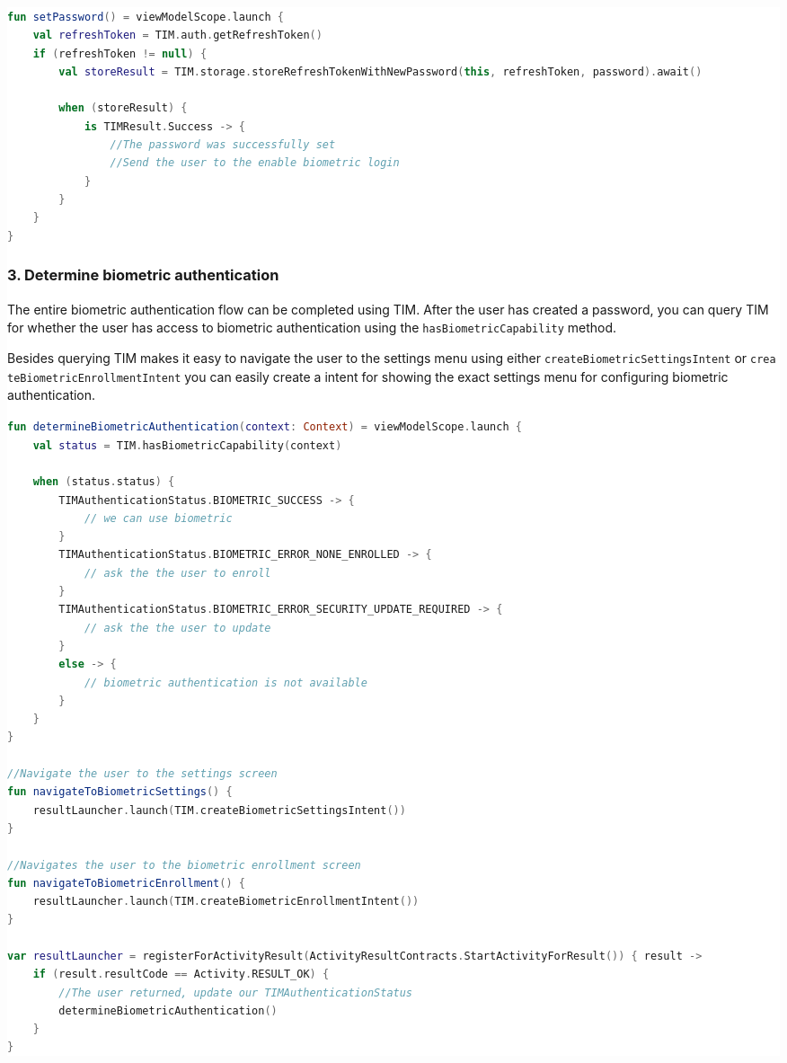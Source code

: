 ````kotlin
fun setPassword() = viewModelScope.launch {
    val refreshToken = TIM.auth.getRefreshToken()
    if (refreshToken != null) {
        val storeResult = TIM.storage.storeRefreshTokenWithNewPassword(this, refreshToken, password).await()

        when (storeResult) {
            is TIMResult.Success -> {
                //The password was successfully set
                //Send the user to the enable biometric login
            }
        }
    }
}
````

### 3. Determine biometric authentication
The entire biometric authentication flow can be completed using TIM. After the user has created a password, you can query TIM for whether the user has access to biometric authentication using the `hasBiometricCapability` method.

Besides querying TIM makes it easy to navigate the user to the settings menu using either `createBiometricSettingsIntent` or `createBiometricEnrollmentIntent` you can easily create a intent for showing the exact settings menu for configuring biometric authentication.

````kotlin
fun determineBiometricAuthentication(context: Context) = viewModelScope.launch {
    val status = TIM.hasBiometricCapability(context)

    when (status.status) {
        TIMAuthenticationStatus.BIOMETRIC_SUCCESS -> {
            // we can use biometric
        }
        TIMAuthenticationStatus.BIOMETRIC_ERROR_NONE_ENROLLED -> {
            // ask the the user to enroll
        }
        TIMAuthenticationStatus.BIOMETRIC_ERROR_SECURITY_UPDATE_REQUIRED -> {
            // ask the the user to update
        }
        else -> {
            // biometric authentication is not available
        }
    }
}

//Navigate the user to the settings screen
fun navigateToBiometricSettings() {
    resultLauncher.launch(TIM.createBiometricSettingsIntent())
}

//Navigates the user to the biometric enrollment screen
fun navigateToBiometricEnrollment() {
    resultLauncher.launch(TIM.createBiometricEnrollmentIntent())
}

var resultLauncher = registerForActivityResult(ActivityResultContracts.StartActivityForResult()) { result ->
    if (result.resultCode == Activity.RESULT_OK) {
        //The user returned, update our TIMAuthenticationStatus
        determineBiometricAuthentication()
    }
}
````
